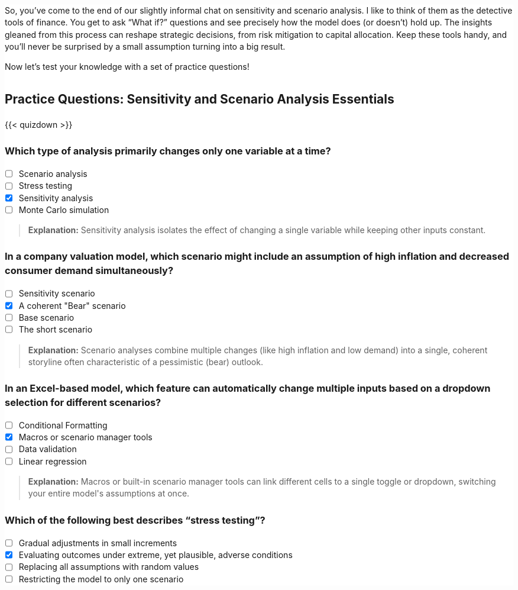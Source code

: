 So, you’ve come to the end of our slightly informal chat on sensitivity and scenario analysis. I like to think of them as the detective tools of finance. You get to ask “What if?” questions and see precisely how the model does (or doesn’t) hold up. The insights gleaned from this process can reshape strategic decisions, from risk mitigation to capital allocation. Keep these tools handy, and you’ll never be surprised by a small assumption turning into a big result.

Now let’s test your knowledge with a set of practice questions!

## Practice Questions: Sensitivity and Scenario Analysis Essentials

{{< quizdown >}}

### Which type of analysis primarily changes only one variable at a time?

- [ ] Scenario analysis
- [ ] Stress testing
- [x] Sensitivity analysis
- [ ] Monte Carlo simulation

> **Explanation:** Sensitivity analysis isolates the effect of changing a single variable while keeping other inputs constant.

### In a company valuation model, which scenario might include an assumption of high inflation and decreased consumer demand simultaneously?

- [ ] Sensitivity scenario
- [x] A coherent "Bear" scenario
- [ ] Base scenario
- [ ] The short scenario

> **Explanation:** Scenario analyses combine multiple changes (like high inflation and low demand) into a single, coherent storyline often characteristic of a pessimistic (bear) outlook.

### In an Excel-based model, which feature can automatically change multiple inputs based on a dropdown selection for different scenarios?

- [ ] Conditional Formatting
- [x] Macros or scenario manager tools
- [ ] Data validation
- [ ] Linear regression

> **Explanation:** Macros or built-in scenario manager tools can link different cells to a single toggle or dropdown, switching your entire model's assumptions at once.

### Which of the following best describes “stress testing”?

- [ ] Gradual adjustments in small increments
- [x] Evaluating outcomes under extreme, yet plausible, adverse conditions
- [ ] Replacing all assumptions with random values
- [ ] Restricting the model to only one scenario
